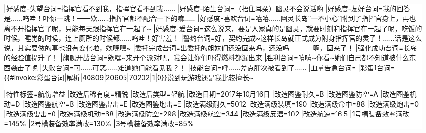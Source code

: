 |好感度-失望台词=指挥官看不到我，指挥官看不到我……
|好感度-陌生台词=（捂住耳朵）幽灵不会说话哟
|好感度-友好台词=我的回答是……呜哇！吓你一跳！——欸……指挥官都不配合一下的嘛……
|好感度-喜欢台词=嘻嘻……幽灵长岛“一不小心”附到了指挥官身上，再也离不开指挥官了呢，只能每天跟指挥官在一起了~
|好感度-爱台词=这么说来，要是人家真的是幽灵，就要时刻和指挥官在一起了呢，吃饭的时候，睡觉的时候，连上厕所的时候都……呜哇！好害羞！
|誓约台词=好，契约完成~这样长岛就正式成为附身指挥官的灵了！……话是这么说，其实要做的事也没有变化啦，欸嘿嘿~
|委托完成台词=出委托的姐妹们还没回来吗，还没吗…………啊，回来了！
|强化成功台词=长岛的经验值提升了！
|旗舰开战台词=欸嘿~来开个派对吧，我会让你们吓得燃料都漏出来
|胜利台词=嘻嘻~你看~她们自己都不知道被什么东西袭击了呢
|失败台词=可……可恶……难道她们能看见我？！
|技能台词=呼……差点胖次被看到了……
|血量告急台词=
|彩蛋1台词={{#invoke:彩蛋台词|解析|40809|20605|70202|1|0}}说到玩游戏还是我比较擅长~

|特性标签=航伤增益
|改造后稀有度=精锐
|改造后类型=轻航
|改造日期=2017年10月16日
|改造图鉴耐久=B
|改造图鉴防空=A
|改造图鉴机动=D
|改造图鉴航空=B
|改造图鉴雷击=E
|改造图鉴炮击=E
|改造满级耐久=5012
|改造满级装填=190
|改造满级命中=88
|改造满级炮击=0
|改造满级雷击=0
|改造满级机动=68
|改造满级防空=298
|改造满级航空=344
|改造满级反潜=102
|改造航速=16.5
|1号槽装备效率满改=145%
|2号槽装备效率满改=130%
|3号槽装备效率满改=85%
